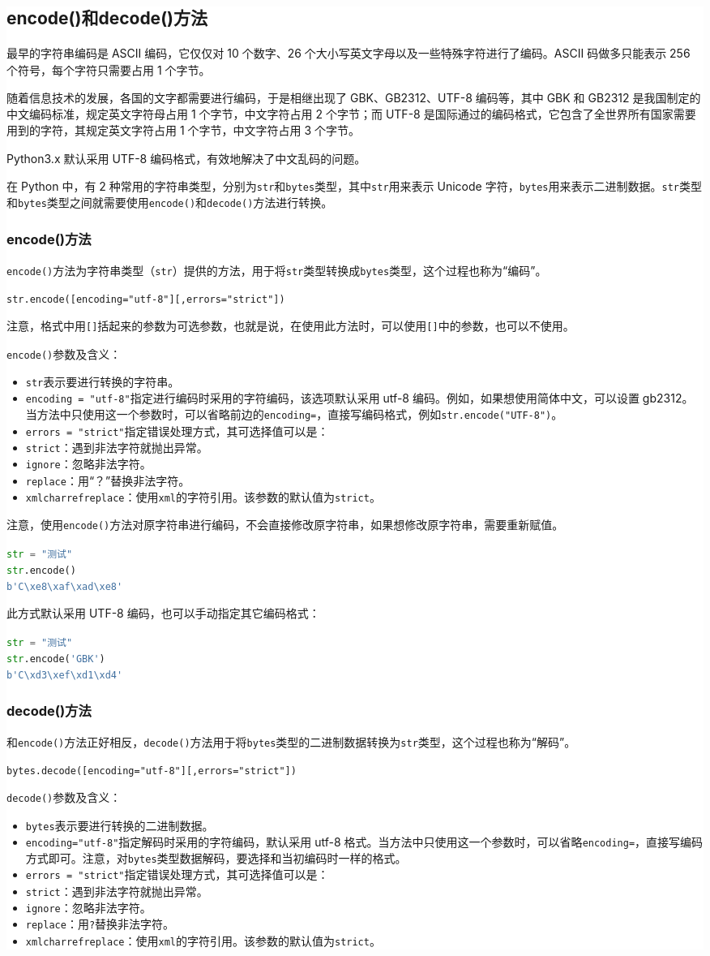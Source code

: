 ```python
```
## encode()和decode()方法
最早的字符串编码是 ASCII 编码，它仅仅对 10 个数字、26 个大小写英文字母以及一些特殊字符进行了编码。ASCII 码做多只能表示 256 个符号，每个字符只需要占用 1 个字节。

随着信息技术的发展，各国的文字都需要进行编码，于是相继出现了 GBK、GB2312、UTF-8 编码等，其中 GBK 和 GB2312 是我国制定的中文编码标准，规定英文字符母占用 1 个字节，中文字符占用 2 个字节；而 UTF-8 是国际通过的编码格式，它包含了全世界所有国家需要用到的字符，其规定英文字符占用 1 个字节，中文字符占用 3 个字节。

Python3.x 默认采用 UTF-8 编码格式，有效地解决了中文乱码的问题。

在 Python 中，有 2 种常用的字符串类型，分别为`str`和`bytes`类型，其中`str`用来表示 Unicode 字符，`bytes`用来表示二进制数据。`str`类型和`bytes`类型之间就需要使用`encode()`和`decode()`方法进行转换。
### encode()方法
`encode()`方法为字符串类型（`str`）提供的方法，用于将`str`类型转换成`bytes`类型，这个过程也称为“编码”。
```
str.encode([encoding="utf-8"][,errors="strict"])
```
注意，格式中用`[]`括起来的参数为可选参数，也就是说，在使用此方法时，可以使用`[]`中的参数，也可以不使用。

`encode()`参数及含义：
* `str`表示要进行转换的字符串。
* `encoding = "utf-8"`指定进行编码时采用的字符编码，该选项默认采用 utf-8 编码。例如，如果想使用简体中文，可以设置 gb2312。
	当方法中只使用这一个参数时，可以省略前边的`encoding=`，直接写编码格式，例如`str.encode("UTF-8")`。
* `errors = "strict"`指定错误处理方式，其可选择值可以是：
* `strict`：遇到非法字符就抛出异常。
* `ignore`：忽略非法字符。
* `replace`：用“？”替换非法字符。
* `xmlcharrefreplace`：使用`xml`的字符引用。该参数的默认值为`strict`。

注意，使用`encode()`方法对原字符串进行编码，不会直接修改原字符串，如果想修改原字符串，需要重新赋值。
```python
str = "测试"
str.encode()
b'C\xe8\xaf\xad\xe8'
```
此方式默认采用 UTF-8 编码，也可以手动指定其它编码格式：
```python
str = "测试"
str.encode('GBK')
b'C\xd3\xef\xd1\xd4'
```
### decode()方法
和`encode()`方法正好相反，`decode()`方法用于将`bytes`类型的二进制数据转换为`str`类型，这个过程也称为“解码”。
```
bytes.decode([encoding="utf-8"][,errors="strict"])
```
`decode()`参数及含义：
* `bytes`表示要进行转换的二进制数据。
* `encoding="utf-8"`指定解码时采用的字符编码，默认采用 utf-8 格式。当方法中只使用这一个参数时，可以省略`encoding=`，直接写编码方式即可。注意，对`bytes`类型数据解码，要选择和当初编码时一样的格式。
* `errors = "strict"`指定错误处理方式，其可选择值可以是：
* `strict`：遇到非法字符就抛出异常。
* `ignore`：忽略非法字符。
* `replace`：用`?`替换非法字符。
* `xmlcharrefreplace`：使用`xml`的字符引用。该参数的默认值为`strict`。
